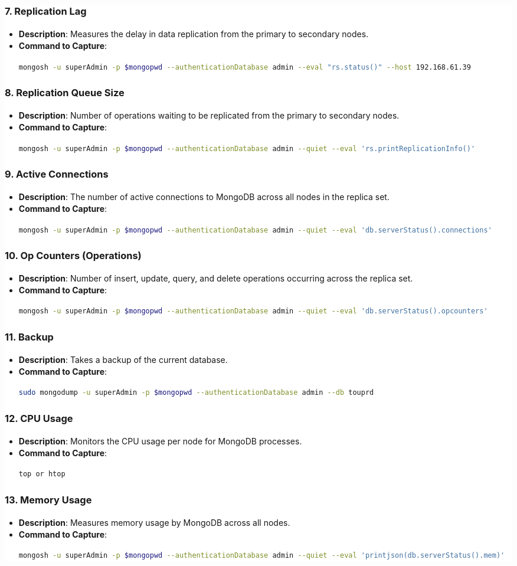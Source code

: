 ### 7. **Replication Lag**
   - **Description**: Measures the delay in data replication from the primary to secondary nodes.
   - **Command to Capture**:
     ```bash
     mongosh -u superAdmin -p $mongopwd --authenticationDatabase admin --eval "rs.status()" --host 192.168.61.39
     ```

### 8. **Replication Queue Size**
   - **Description**: Number of operations waiting to be replicated from the primary to secondary nodes.
   - **Command to Capture**:
     ```bash
     mongosh -u superAdmin -p $mongopwd --authenticationDatabase admin --quiet --eval 'rs.printReplicationInfo()'
     ```

### 9. **Active Connections**
   - **Description**: The number of active connections to MongoDB across all nodes in the replica set.
   - **Command to Capture**:
     ```bash
     mongosh -u superAdmin -p $mongopwd --authenticationDatabase admin --quiet --eval 'db.serverStatus().connections'
     ```

### 10. **Op Counters (Operations)**
   - **Description**: Number of insert, update, query, and delete operations occurring across the replica set.
   - **Command to Capture**:
     ```bash
     mongosh -u superAdmin -p $mongopwd --authenticationDatabase admin --quiet --eval 'db.serverStatus().opcounters'
     ```

### 11. **Backup**
   - **Description**: Takes a backup of the current database.
   - **Command to Capture**:
     ```bash
     sudo mongodump -u superAdmin -p $mongopwd --authenticationDatabase admin --db touprd
     ```

### 12. **CPU Usage**
   - **Description**: Monitors the CPU usage per node for MongoDB processes.
   - **Command to Capture**:
     ```bash
     top or htop
     ```

### 13. **Memory Usage**
   - **Description**: Measures memory usage by MongoDB across all nodes.
   - **Command to Capture**:
     ```bash
     mongosh -u superAdmin -p $mongopwd --authenticationDatabase admin --quiet --eval 'printjson(db.serverStatus().mem)'
     ```
